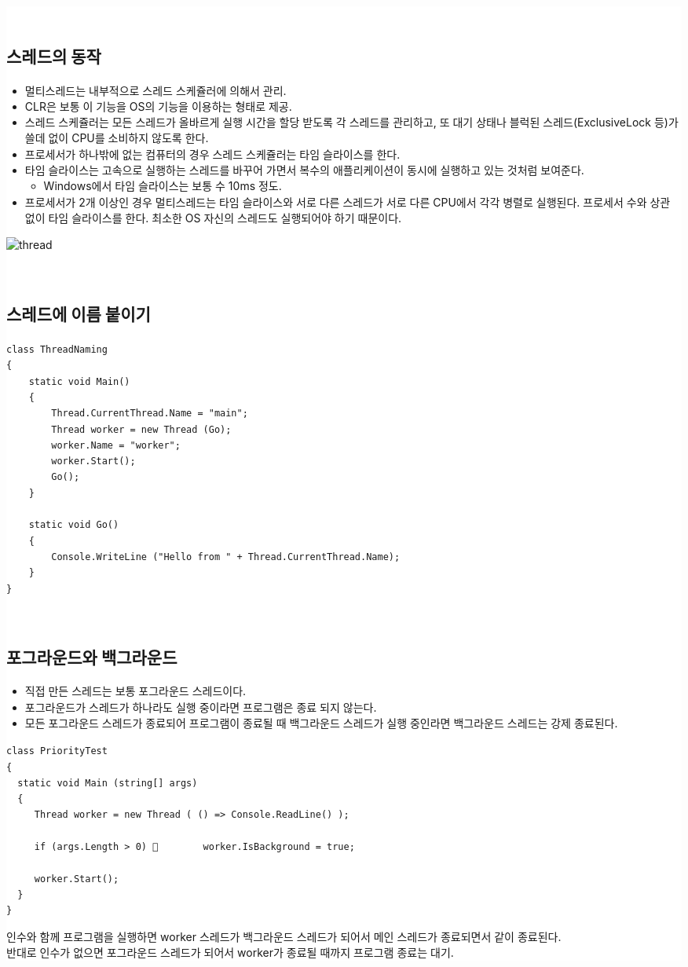 
<br>     
    
## 스레드의 동작
- 멀티스레드는 내부적으로 스레드 스케쥴러에 의해서 관리.
- CLR은 보통 이 기능을 OS의 기능을 이용하는 형태로 제공.
- 스레드 스케쥴러는 모든 스레드가 올바르게 실행 시간을 할당 받도록 각 스레드를 관리하고, 또 대기 상태나 블럭된 스레드(ExclusiveLock 등)가 쓸데 없이 CPU를 소비하지 않도록 한다.
- 프로세서가 하나밖에 없는 컴퓨터의 경우 스레드 스케쥴러는 타임 슬라이스를 한다.
- 타임 슬라이스는 고속으로 실행하는 스레드를 바꾸어 가면서 복수의 애플리케이션이 동시에 실행하고 있는 것처럼 보여준다.
    - Windows에서 타임 슬라이스는 보통 수 10ms 정도.
- 프로세서가 2개 이상인 경우 멀티스레드는 타임 슬라이스와 서로 다른 스레드가 서로 다른 CPU에서 각각 병렬로 실행된다. 프로세서 수와 상관 없이 타임 슬라이스를 한다. 최소한 OS 자신의 스레드도 실행되어야 하기 때문이다.
    
![thread](./images/001.png)    
  

<br>     
 
## 스레드에 이름 붙이기
  
```
class ThreadNaming
{
    static void Main()
    {
        Thread.CurrentThread.Name = "main";
        Thread worker = new Thread (Go);
        worker.Name = "worker";
        worker.Start();
        Go();
    }
 
    static void Go()
    {
        Console.WriteLine ("Hello from " + Thread.CurrentThread.Name);
    }
}
```  
  
  
<br>       
    
## 포그라운드와 백그라운드
- 직접 만든 스레드는 보통 포그라운드 스레드이다.
- 포그라운드가 스레드가 하나라도 실행 중이라면 프로그램은 종료 되지 않는다.
- 모든 포그라운드 스레드가 종료되어 프로그램이 종료될 때 백그라운드 스레드가 실행 중인라면 백그라운드 스레드는 강제 종료된다.
  
```
class PriorityTest
{
  static void Main (string[] args)
  {
     Thread worker = new Thread ( () => Console.ReadLine() );
     
     if (args.Length > 0)         worker.IsBackground = true;
     
     worker.Start();
  }
}
```  
인수와 함께 프로그램을 실행하면 worker 스레드가 백그라운드 스레드가 되어서 메인 스레드가 종료되면서 같이 종료된다.  
반대로 인수가 없으면 포그라운드 스레드가 되어서 worker가 종료될 때까지 프로그램 종료는 대기.  
 